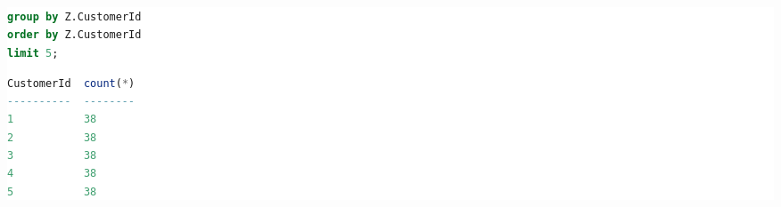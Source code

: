 ```sql
group by Z.CustomerId
order by Z.CustomerId
limit 5;
```

```sql
CustomerId  count(*)
----------  --------
1           38
2           38
3           38
4           38
5           38
```
